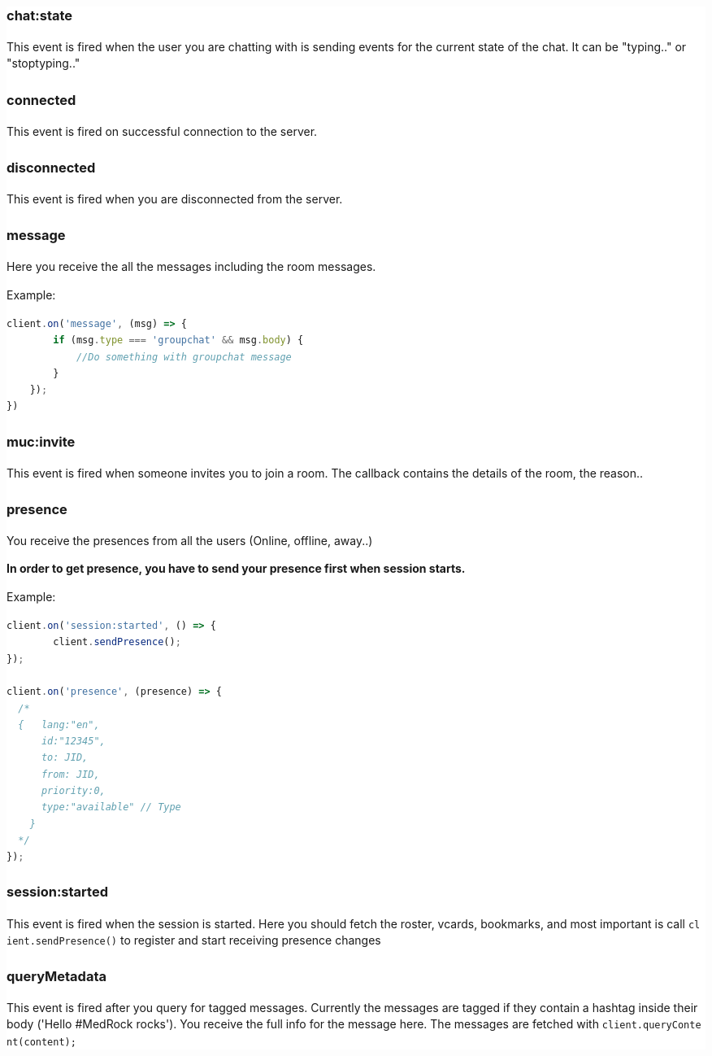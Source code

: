 ### chat:state
This event is fired when the user you are chatting with is sending events for the current state of the chat. It can be "typing.." or "stoptyping.."

### connected
This event is fired on successful connection to the server.

### disconnected
This event is fired when you are disconnected from the server.

### message
Here you receive the all the messages including the room messages.

Example:
```js
client.on('message', (msg) => {
        if (msg.type === 'groupchat' && msg.body) {
            //Do something with groupchat message
        }
    });
})
```
### muc:invite
This event is fired when someone invites you to join a room. The callback contains the details of the room, the reason..
### presence
You receive the presences from all the users (Online, offline, away..)

**In order to get presence, you have to send your presence first when session starts.**

Example:
```javascript
client.on('session:started', () => {
        client.sendPresence();
});

client.on('presence', (presence) => {
  /*
  {   lang:"en",
      id:"12345",
      to: JID,
      from: JID,
      priority:0,
      type:"available" // Type
    }
  */
});
```
### session:started
This event is fired when the session is started. Here you should fetch the roster, vcards, bookmarks, and most important is call `client.sendPresence()` to register and start receiving presence changes
### queryMetadata
This event is fired after you query for tagged messages. Currently the messages are tagged if they contain a hashtag inside their body ('Hello #MedRock rocks'). You receive the full info for the message here.
The messages are fetched with `client.queryContent(content);`